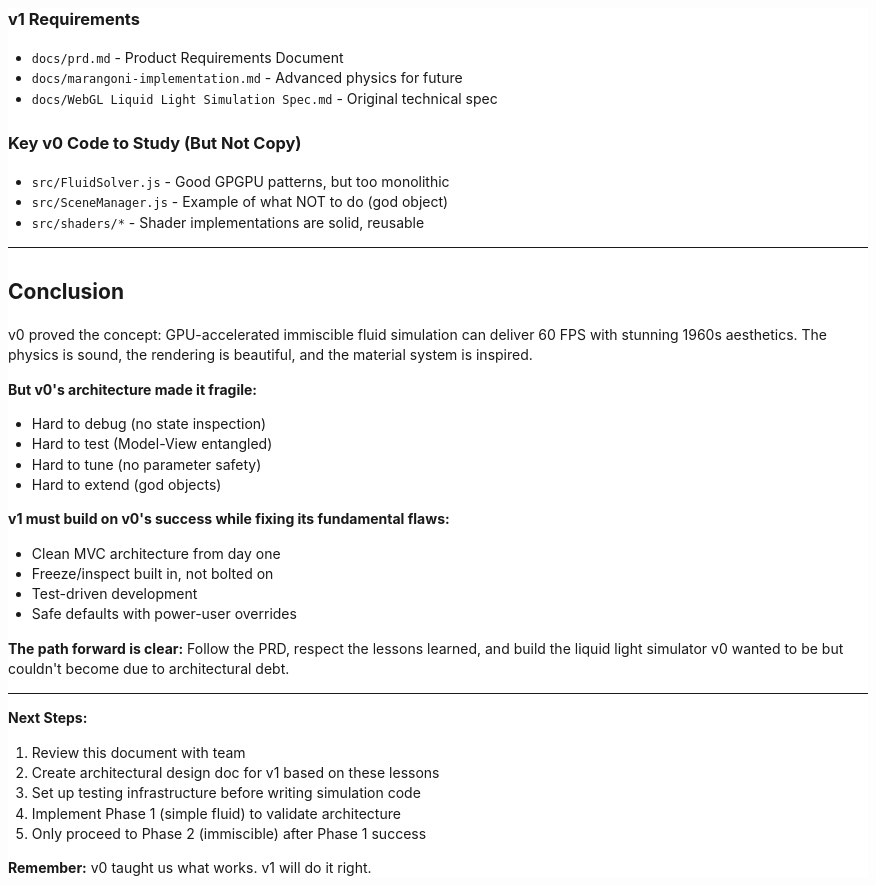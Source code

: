 ### v1 Requirements
- `docs/prd.md` - Product Requirements Document
- `docs/marangoni-implementation.md` - Advanced physics for future
- `docs/WebGL Liquid Light Simulation Spec.md` - Original technical spec

### Key v0 Code to Study (But Not Copy)
- `src/FluidSolver.js` - Good GPGPU patterns, but too monolithic
- `src/SceneManager.js` - Example of what NOT to do (god object)
- `src/shaders/*` - Shader implementations are solid, reusable

---

## Conclusion

v0 proved the concept: GPU-accelerated immiscible fluid simulation can deliver 60 FPS with stunning 1960s aesthetics. The physics is sound, the rendering is beautiful, and the material system is inspired.

**But v0's architecture made it fragile:**
- Hard to debug (no state inspection)
- Hard to test (Model-View entangled)
- Hard to tune (no parameter safety)
- Hard to extend (god objects)

**v1 must build on v0's success while fixing its fundamental flaws:**
- Clean MVC architecture from day one
- Freeze/inspect built in, not bolted on
- Test-driven development
- Safe defaults with power-user overrides

**The path forward is clear:** Follow the PRD, respect the lessons learned, and build the liquid light simulator v0 wanted to be but couldn't become due to architectural debt.

---

**Next Steps:**
1. Review this document with team
2. Create architectural design doc for v1 based on these lessons
3. Set up testing infrastructure before writing simulation code
4. Implement Phase 1 (simple fluid) to validate architecture
5. Only proceed to Phase 2 (immiscible) after Phase 1 success

**Remember:** v0 taught us what works. v1 will do it right.
